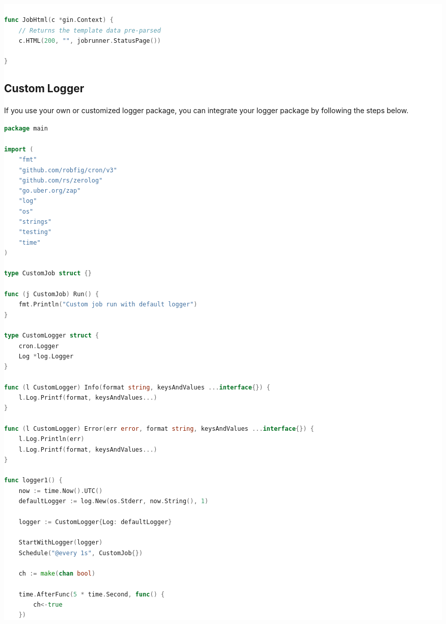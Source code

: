 ```go

func JobHtml(c *gin.Context) {
    // Returns the template data pre-parsed
    c.HTML(200, "", jobrunner.StatusPage())

}

```
## Custom Logger
If you use your own or customized logger package, you can integrate your logger package by following the steps below.

```go
package main

import (
	"fmt"
	"github.com/robfig/cron/v3"
	"github.com/rs/zerolog"
	"go.uber.org/zap"
	"log"
	"os"
	"strings"
	"testing"
	"time"
)

type CustomJob struct {}

func (j CustomJob) Run() {
	fmt.Println("Custom job run with default logger")
}

type CustomLogger struct {
	cron.Logger
	Log *log.Logger
}

func (l CustomLogger) Info(format string, keysAndValues ...interface{}) {
	l.Log.Printf(format, keysAndValues...)
}

func (l CustomLogger) Error(err error, format string, keysAndValues ...interface{}) {
	l.Log.Println(err)
	l.Log.Printf(format, keysAndValues...)
}

func logger1() {
	now := time.Now().UTC()
	defaultLogger := log.New(os.Stderr, now.String(), 1)

	logger := CustomLogger{Log: defaultLogger}

	StartWithLogger(logger)
	Schedule("@every 1s", CustomJob{})

	ch := make(chan bool)

	time.AfterFunc(5 * time.Second, func() {
		ch<-true
	})

```